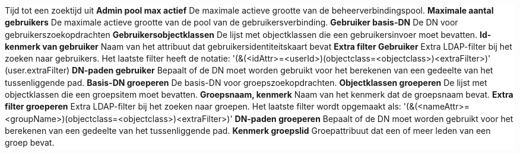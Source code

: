    <td>Tijd tot een zoektijd uit</td>
  </tr>
  <tr>
   <td><strong>Admin pool max actief</strong></td>
   <td>De maximale actieve grootte van de beheerverbindingspool.</td>
  </tr>
  <tr>
   <td><strong>Maximale aantal gebruikers</strong></td>
   <td>De maximale actieve grootte van de pool van de gebruikersverbinding.</td>
  </tr>
  <tr>
   <td><strong>Gebruiker basis-DN</strong></td>
   <td>De DN voor gebruikerszoekopdrachten</td>
  </tr>
  <tr>
   <td><strong>Gebruikersobjectklassen</strong></td>
   <td>De lijst met objectklassen die een gebruikersinvoer moet bevatten.</td>
  </tr>
  <tr>
   <td><strong>Id-kenmerk van gebruiker</strong></td>
   <td>Naam van het attribuut dat gebruikersidentiteitskaart bevat</td>
  </tr>
  <tr>
   <td><strong>Extra filter Gebruiker</strong></td>
   <td>Extra LDAP-filter bij het zoeken naar gebruikers. Het laatste filter heeft de notatie: '(&amp;(&lt;idAttr&gt;=&lt;userId&gt;)(objectclass=&lt;objectclass&gt;)&lt;extraFilter&gt;)' (user.extraFilter)</td>
  </tr>
  <tr>
   <td><strong>DN-paden gebruiker</strong></td>
   <td>Bepaalt of de DN moet worden gebruikt voor het berekenen van een gedeelte van het tussenliggende pad.</td>
  </tr>
  <tr>
   <td><strong>Basis-DN groeperen</strong></td>
   <td>De basis-DN voor groepszoekopdrachten.</td>
  </tr>
  <tr>
   <td><strong>Objectklassen groeperen</strong></td>
   <td>De lijst met objectklassen die een groepsitem moet bevatten.</td>
  </tr>
  <tr>
   <td><strong>Groepsnaam, kenmerk</strong></td>
   <td>Naam van het kenmerk dat de groepsnaam bevat.</td>
  </tr>
  <tr>
   <td><strong>Extra filter groeperen</strong></td>
   <td>Extra LDAP-filter bij het zoeken naar groepen. Het laatste filter wordt opgemaakt als: '(&amp;(&lt;nameAttr&gt;=&lt;groupName&gt;)(objectclass=&lt;objectclass&gt;)&lt;extraFilter&gt;)'</td>
  </tr>
  <tr>
   <td><strong>DN-paden groeperen</strong></td>
   <td>Bepaalt of de DN moet worden gebruikt voor het berekenen van een gedeelte van het tussenliggende pad.</td>
  </tr>
  <tr>
   <td><strong>Kenmerk groepslid</strong></td>
   <td>Groepattribuut dat een of meer leden van een groep bevat.</td>
  </tr>
 </tbody>
</table>
